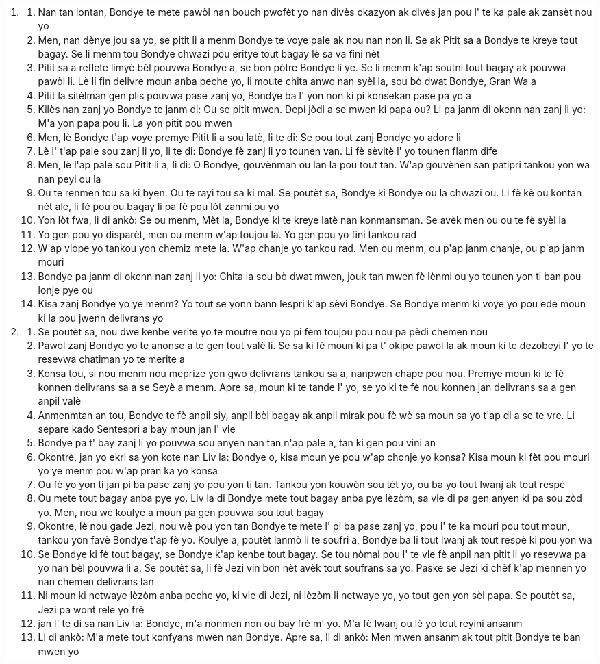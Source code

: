 <ol>
  <li>
    <ol>
      <li>Nan tan lontan, Bondye te mete pawòl nan bouch pwofèt yo nan divès okazyon ak divès jan pou l' te ka pale ak zansèt nou yo</li>
      <li>Men, nan dènye jou sa yo, se pitit li a menm Bondye te voye pale ak nou nan non li. Se ak Pitit sa a Bondye te kreye tout bagay. Se li menm tou Bondye chwazi pou eritye tout bagay lè sa va fini nèt</li>
      <li>Pitit sa a reflete limyè bèl pouvwa Bondye a, se bon pòtre Bondye li ye. Se li menm k'ap soutni tout bagay ak pouvwa pawòl li. Lè li fin delivre moun anba peche yo, li moute chita anwo nan syèl la, sou bò dwat Bondye, Gran Wa a</li>
      <li>Pitit la sitèlman gen plis pouvwa pase zanj yo, Bondye ba l' yon non ki pi konsekan pase pa yo a</li>
      <li>Kilès nan zanj yo Bondye te janm di: Ou se pitit mwen. Depi jòdi a se mwen ki papa ou? Li pa janm di okenn nan zanj li yo: M'a yon papa pou li. La yon pitit pou mwen</li>
      <li>Men, lè Bondye t'ap voye premye Pitit li a sou latè, li te di: Se pou tout zanj Bondye yo adore li</li>
      <li>Lè l' t'ap pale sou zanj li yo, li te di: Bondye fè zanj li yo tounen van. Li fè sèvitè l' yo tounen flanm dife</li>
      <li>Men, lè l'ap pale sou Pitit li a, li di: O Bondye, gouvènman ou lan la pou tout tan. W'ap gouvènen san patipri tankou yon wa nan peyi ou la</li>
      <li>Ou te renmen tou sa ki byen. Ou te rayi tou sa ki mal. Se poutèt sa, Bondye ki Bondye ou la chwazi ou. Li fè kè ou kontan nèt ale, li fè pou ou bagay li pa fè pou lòt zanmi ou yo</li>
      <li>Yon lòt fwa, li di ankò: Se ou menm, Mèt la, Bondye ki te kreye latè nan konmansman. Se avèk men ou ou te fè syèl la</li>
      <li>Yo gen pou yo disparèt, men ou menm w'ap toujou la. Yo gen pou yo fini tankou rad</li>
      <li>W'ap vlope yo tankou yon chemiz mete la. W'ap chanje yo tankou rad. Men ou menm, ou p'ap janm chanje, ou p'ap janm mouri</li>
      <li>Bondye pa janm di okenn nan zanj li yo: Chita la sou bò dwat mwen, jouk tan mwen fè lènmi ou yo tounen yon ti ban pou lonje pye ou</li>
      <li>Kisa zanj Bondye yo ye menm? Yo tout se yonn bann lespri k'ap sèvi Bondye. Se Bondye menm ki voye yo pou ede moun ki la pou jwenn delivrans yo</li>
    </ol>
  </li>
  <li>
    <ol>
      <li>Se poutèt sa, nou dwe kenbe verite yo te moutre nou yo pi fèm toujou pou nou pa pèdi chemen nou</li>
      <li>Pawòl zanj Bondye yo te anonse a te gen tout valè li. Se sa ki fè moun ki pa t' okipe pawòl la ak moun ki te dezobeyi l' yo te resevwa chatiman yo te merite a</li>
      <li>Konsa tou, si nou menm nou meprize yon gwo delivrans tankou sa a, nanpwen chape pou nou. Premye moun ki te fè konnen delivrans sa a se Seyè a menm. Apre sa, moun ki te tande l' yo, se yo ki te fè nou konnen jan delivrans sa a gen anpil valè</li>
      <li>Anmenmtan an tou, Bondye te fè anpil siy, anpil bèl bagay ak anpil mirak pou fè wè sa moun sa yo t'ap di a se te vre. Li separe kado Sentespri a bay moun jan l' vle</li>
      <li>Bondye pa t' bay zanj li yo pouvwa sou anyen nan tan n'ap pale a, tan ki gen pou vini an</li>
      <li>Okontrè, jan yo ekri sa yon kote nan Liv la: Bondye o, kisa moun ye pou w'ap chonje yo konsa? Kisa moun ki fèt pou mouri yo ye menm pou w'ap pran ka yo konsa</li>
      <li>Ou fè yo yon ti jan pi ba pase zanj yo pou yon ti tan. Tankou yon kouwòn sou tèt yo, ou ba yo tout lwanj ak tout respè</li>
      <li>Ou mete tout bagay anba pye yo. Liv la di Bondye mete tout bagay anba pye lèzòm, sa vle di pa gen anyen ki pa sou zòd yo. Men, nou wè koulye a moun pa gen pouvwa sou tout bagay</li>
      <li>Okontre, lè nou gade Jezi, nou wè pou yon tan Bondye te mete l' pi ba pase zanj yo, pou l' te ka mouri pou tout moun, tankou yon favè Bondye t'ap fè yo. Koulye a, poutèt lanmò li te soufri a, Bondye ba li tout lwanj ak tout respè ki pou yon wa</li>
      <li>Se Bondye ki fè tout bagay, se Bondye k'ap kenbe tout bagay. Se tou nòmal pou l' te vle fè anpil nan pitit li yo resevwa pa yo nan bèl pouvwa li a. Se poutèt sa, li fè Jezi vin bon nèt avèk tout soufrans sa yo. Paske se Jezi ki chèf k'ap mennen yo nan chemen delivrans lan</li>
      <li>Ni moun ki netwaye lèzòm anba peche yo, ki vle di Jezi, ni lèzòm li netwaye yo, yo tout gen yon sèl papa. Se poutèt sa, Jezi pa wont rele yo frè</li>
      <li>jan l' te di sa nan Liv la: Bondye, m'a nonmen non ou bay frè m' yo. M'a fè lwanj ou lè yo tout reyini ansanm</li>
      <li>Li di ankò: M'a mete tout konfyans mwen nan Bondye. Apre sa, li di ankò: Men mwen ansanm ak tout pitit Bondye te ban mwen yo</li>
